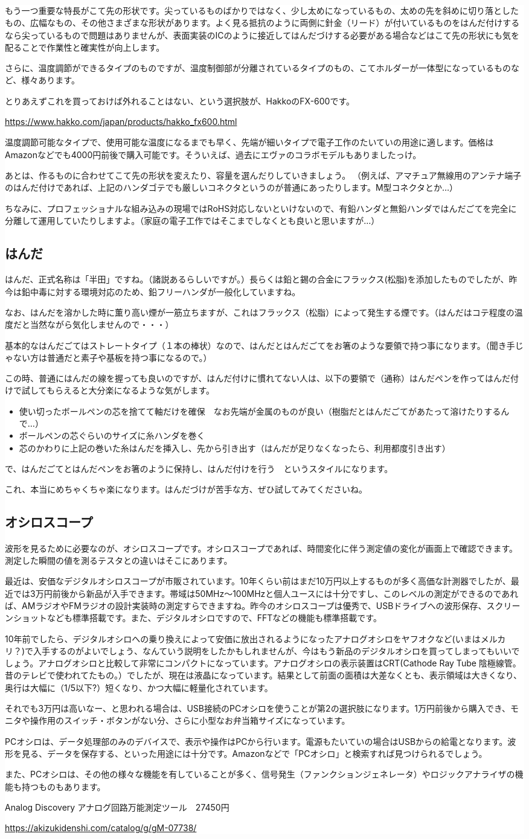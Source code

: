 もう一つ重要な特長がこて先の形状です。尖っているものばかりではなく、少し太めになっているもの、太めの先を斜めに切り落としたもの、広幅なもの、その他さまざまな形状があります。よく見る抵抗のように両側に針金（リード）が付いているものをはんだ付けするなら尖っているもので問題はありませんが、表面実装のICのように接近してはんだづけする必要がある場合などはこて先の形状にも気を配ることで作業性と確実性が向上します。

さらに、温度調節ができるタイプのものですが、温度制御部が分離されているタイプのもの、こてホルダーが一体型になっているものなど、様々あります。

とりあえずこれを買っておけば外れることはない、という選択肢が、HakkoのFX-600です。

https://www.hakko.com/japan/products/hakko_fx600.html

温度調節可能なタイプで、使用可能な温度になるまでも早く、先端が細いタイプで電子工作のたいていの用途に適します。価格はAmazonなどでも4000円前後で購入可能です。そういえば、過去にエヴァのコラボモデルもありましたっけ。

あとは、作るものに合わせてこて先の形状を変えたり、容量を選んだりしていきましょう。
（例えば、アマチュア無線用のアンテナ端子のはんだ付けであれば、上記のハンダゴテでも厳しいコネクタというのが普通にあったりします。M型コネクタとか…）

ちなみに、プロフェッショナルな組み込みの現場ではRoHS対応しないといけないので、有鉛ハンダと無鉛ハンダではんだごてを完全に分離して運用していたりしますよ。（家庭の電子工作ではそこまでしなくとも良いと思いますが…）

## はんだ
はんだ、正式名称は「半田」ですね。（諸説あるらしいですが。）長らくは鉛と錫の合金にフラックス(松脂)を添加したものでしたが、昨今は鉛中毒に対する環境対応のため、鉛フリーハンダが一般化していますね。

なお、はんだを溶かした時に薫り高い煙が一筋立ちますが、これはフラックス（松脂）によって発生する煙です。（はんだはコテ程度の温度だと当然ながら気化しませんので・・・）

基本的なはんだごてはストレートタイプ（１本の棒状）なので、はんだとはんだごてをお箸のような要領で持つ事になります。（聞き手じゃない方は普通だと素子や基板を持つ事になるので。）

この時、普通にはんだの線を握っても良いのですが、はんだ付けに慣れてない人は、以下の要領で（通称）はんだペンを作ってはんだ付けで試してもらえると大分楽になるような気がします。

 * 使い切ったボールペンの芯を捨てて軸だけを確保　なお先端が金属のものが良い（樹脂だとはんだごてがあたって溶けたりするんで…）
 * ボールペンの芯ぐらいのサイズに糸ハンダを巻く
 * 芯のかわりに上記の巻いた糸はんだを挿入し、先から引き出す（はんだが足りなくなったら、利用都度引き出す）

で、はんだごてとはんだペンをお箸のように保持し、はんだ付けを行う　というスタイルになります。

これ、本当にめちゃくちゃ楽になります。はんだづけが苦手な方、ぜひ試してみてくださいね。

## オシロスコープ

波形を見るために必要なのが、オシロスコープです。オシロスコープであれば、時間変化に伴う測定値の変化が画面上で確認できます。測定した瞬間の値を測るテスタとの違いはそこにあります。

最近は、安価なデジタルオシロスコープが市販されています。10年くらい前はまだ10万円以上するものが多く高価な計測器でしたが、最近では3万円前後から新品が入手できます。帯域は50MHz～100MHzと個人ユースには十分ですし、このレベルの測定ができるのであれば、AMラジオやFMラジオの設計実装時の測定すらできますね。昨今のオシロスコープは優秀で、USBドライブへの波形保存、スクリーンショットなども標準搭載です。また、デジタルオシロですので、FFTなどの機能も標準搭載です。

10年前でしたら、デジタルオシロへの乗り換えによって安価に放出されるようになったアナログオシロをヤフオクなど(いまはメルカリ？)で入手するのがよいでしょう、なんていう説明をしたかもしれませんが、今はもう新品のデジタルオシロを買ってしまってもいいでしょう。アナログオシロと比較して非常にコンパクトになっています。アナログオシロの表示装置はCRT(Cathode Ray Tube 陰極線管。昔のテレビで使われてたもの。）でしたが、現在は液晶になっています。結果として前面の面積は大差なくとも、表示領域は大きくなり、奥行は大幅に（1/5以下?）短くなり、かつ大幅に軽量化されています。

それでも3万円は高いなー、と思われる場合は、USB接続のPCオシロを使うことが第2の選択肢になります。1万円前後から購入でき、モニタや操作用のスイッチ・ボタンがない分、さらに小型なお弁当箱サイズになっています。

PCオシロは、データ処理部のみのデバイスで、表示や操作はPCから行います。電源もたいていの場合はUSBからの給電となります。波形を見る、データを保存する、といった用途には十分です。Amazonなどで「PCオシロ」と検索すれば見つけられるでしょう。

また、PCオシロは、その他の様々な機能を有していることが多く、信号発生（ファンクションジェネレータ）やロジックアナライザの機能も持つものもあります。

Analog Discovery アナログ回路万能測定ツール　27450円

https://akizukidenshi.com/catalog/g/gM-07738/
